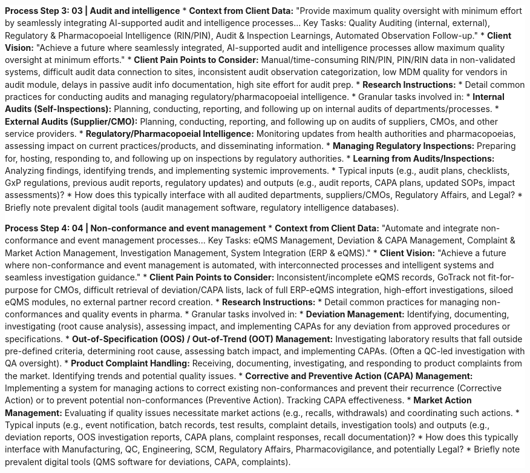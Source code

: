    **Process Step 3: 03 | Audit and intelligence**
    *   **Context from Client Data:** "Provide maximum quality oversight with minimum effort by seamlessly integrating AI-supported audit and intelligence processes... Key Tasks: Quality Auditing (internal, external), Regulatory & Pharmacopoeial Intelligence (RIN/PIN), Audit & Inspection Learnings, Automated Observation Follow-up."
    *   **Client Vision:** "Achieve a future where seamlessly integrated, AI-supported audit and intelligence processes allow maximum quality oversight at minimum efforts."
    *   **Client Pain Points to Consider:** Manual/time-consuming RIN/PIN, PIN/RIN data in non-validated systems, difficult audit data connection to sites, inconsistent audit observation categorization, low MDM quality for vendors in audit module, delays in passive audit info documentation, high site effort for audit prep.
    *   **Research Instructions:**
        *   Detail common practices for conducting audits and managing regulatory/pharmacopoeial intelligence.
        *   Granular tasks involved in:
            *   **Internal Audits (Self-Inspections):** Planning, conducting, reporting, and following up on internal audits of departments/processes.
            *   **External Audits (Supplier/CMO):** Planning, conducting, reporting, and following up on audits of suppliers, CMOs, and other service providers.
            *   **Regulatory/Pharmacopoeial Intelligence:** Monitoring updates from health authorities and pharmacopoeias, assessing impact on current practices/products, and disseminating information.
            *   **Managing Regulatory Inspections:** Preparing for, hosting, responding to, and following up on inspections by regulatory authorities.
            *   **Learning from Audits/Inspections:** Analyzing findings, identifying trends, and implementing systemic improvements.
        *   Typical inputs (e.g., audit plans, checklists, GxP regulations, previous audit reports, regulatory updates) and outputs (e.g., audit reports, CAPA plans, updated SOPs, impact assessments)?
        *   How does this typically interface with all audited departments, suppliers/CMOs, Regulatory Affairs, and Legal?
        *   Briefly note prevalent digital tools (audit management software, regulatory intelligence databases).

   **Process Step 4: 04 | Non-conformance and event management**
    *   **Context from Client Data:** "Automate and integrate non-conformance and event management processes... Key Tasks: eQMS Management, Deviation & CAPA Management, Complaint & Market Action Management, Investigation Management, System Integration (ERP & eQMS)."
    *   **Client Vision:** "Achieve a future where non-conformance and event management is automated, with interconnected processes and intelligent systems and seamless investigation guidance."
    *   **Client Pain Points to Consider:** Inconsistent/incomplete eQMS records, GoTrack not fit-for-purpose for CMOs, difficult retrieval of deviation/CAPA lists, lack of full ERP-eQMS integration, high-effort investigations, siloed eQMS modules, no external partner record creation.
    *   **Research Instructions:**
        *   Detail common practices for managing non-conformances and quality events in pharma.
        *   Granular tasks involved in:
            *   **Deviation Management:** Identifying, documenting, investigating (root cause analysis), assessing impact, and implementing CAPAs for any deviation from approved procedures or specifications.
            *   **Out-of-Specification (OOS) / Out-of-Trend (OOT) Management:** Investigating laboratory results that fall outside pre-defined criteria, determining root cause, assessing batch impact, and implementing CAPAs. (Often a QC-led investigation with QA oversight).
            *   **Product Complaint Handling:** Receiving, documenting, investigating, and responding to product complaints from the market. Identifying trends and potential quality issues.
            *   **Corrective and Preventive Action (CAPA) Management:** Implementing a system for managing actions to correct existing non-conformances and prevent their recurrence (Corrective Action) or to prevent potential non-conformances (Preventive Action). Tracking CAPA effectiveness.
            *   **Market Action Management:** Evaluating if quality issues necessitate market actions (e.g., recalls, withdrawals) and coordinating such actions.
        *   Typical inputs (e.g., event notification, batch records, test results, complaint details, investigation tools) and outputs (e.g., deviation reports, OOS investigation reports, CAPA plans, complaint responses, recall documentation)?
        *   How does this typically interface with Manufacturing, QC, Engineering, SCM, Regulatory Affairs, Pharmacovigilance, and potentially Legal?
        *   Briefly note prevalent digital tools (QMS software for deviations, CAPA, complaints).
